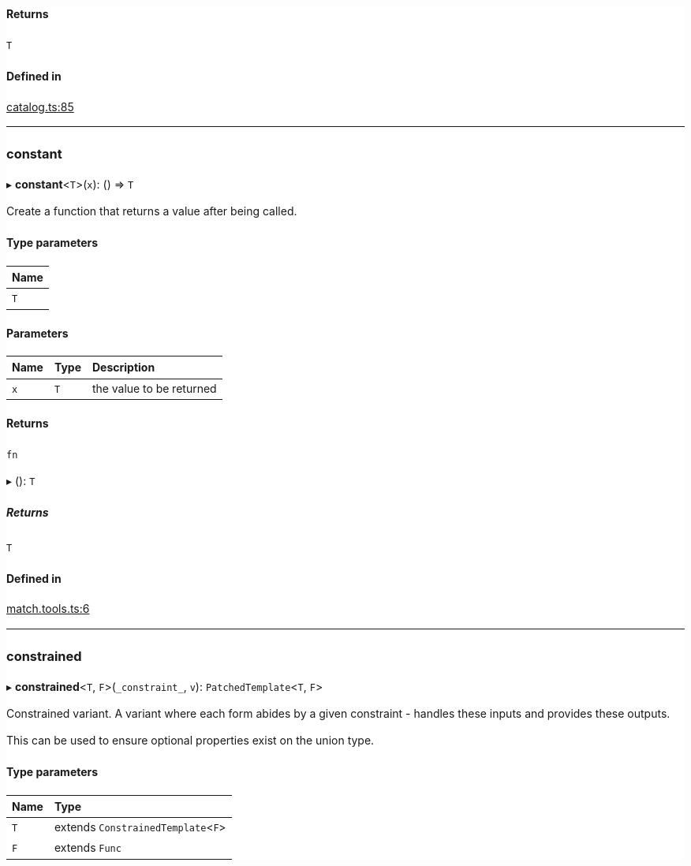 #### Returns

`T`

#### Defined in

[catalog.ts:85](https://github.com/paarthenon/variant/blob/9eab4d9/src/catalog.ts#L85)

___

### constant

▸ **constant**<`T`\>(`x`): () => `T`

Create a function that returns a value after being called.

#### Type parameters

| Name |
| :------ |
| `T` |

#### Parameters

| Name | Type | Description |
| :------ | :------ | :------ |
| `x` | `T` | the value to be returned |

#### Returns

`fn`

▸ (): `T`

##### Returns

`T`

#### Defined in

[match.tools.ts:6](https://github.com/paarthenon/variant/blob/9eab4d9/src/match.tools.ts#L6)

___

### constrained

▸ **constrained**<`T`, `F`\>(`_constraint_`, `v`): `PatchedTemplate`<`T`, `F`\>

Constrained variant. A variant where each form abides by a given constraint - handles these
inputs and provides these outputs.

This can be used to ensure optional properties exist on the union type.

#### Type parameters

| Name | Type |
| :------ | :------ |
| `T` | extends `ConstrainedTemplate`<`F`\> |
| `F` | extends `Func` |
